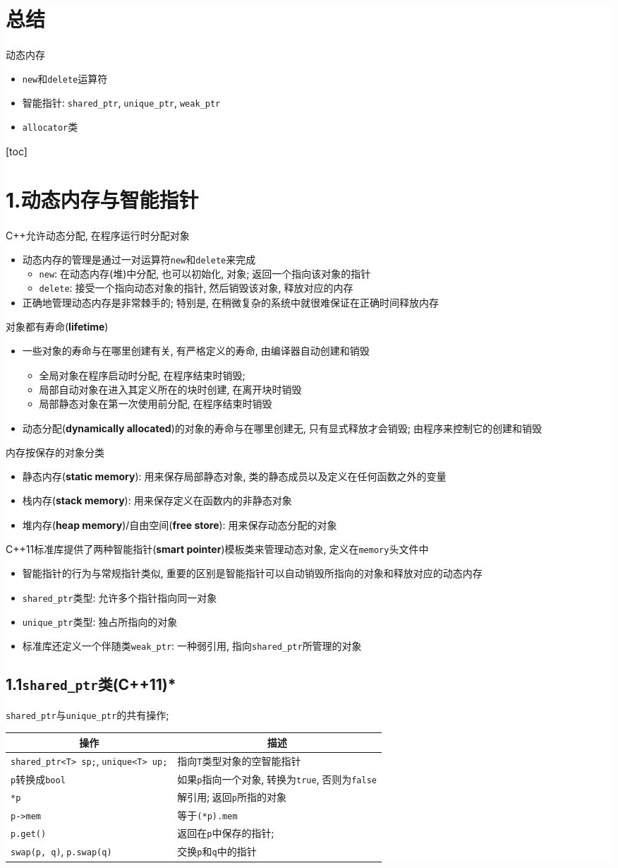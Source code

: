 # 总结

动态内存

* `new`和`delete`运算符

* 智能指针: `shared_ptr`, `unique_ptr`, `weak_ptr`
* `allocator`类

[toc]

# 1.动态内存与智能指针

C++允许动态分配, 在程序运行时分配对象

* 动态内存的管理是通过一对运算符`new`和`delete`来完成
  * `new`: 在动态内存(堆)中分配, 也可以初始化, 对象; 返回一个指向该对象的指针
  * `delete`: 接受一个指向动态对象的指针, 然后销毁该对象, 释放对应的内存
* 正确地管理动态内存是非常棘手的; 特别是, 在稍微复杂的系统中就很难保证在正确时间释放内存

对象都有寿命(**lifetime**)

* 一些对象的寿命与在哪里创建有关, 有严格定义的寿命, 由编译器自动创建和销毁
  * 全局对象在程序启动时分配, 在程序结束时销毁; 
  * 局部自动对象在进入其定义所在的块时创建, 在离开块时销毁
  * 局部静态对象在第一次使用前分配, 在程序结束时销毁

* 动态分配(**dynamically allocated**)的对象的寿命与在哪里创建无, 只有显式释放才会销毁; 由程序来控制它的创建和销毁


内存按保存的对象分类

* 静态内存(**static memory**): 用来保存局部静态对象, 类的静态成员以及定义在任何函数之外的变量

* 栈内存(**stack memory**): 用来保存定义在函数内的非静态对象
* 堆内存(**heap memory**)/自由空间(**free store**): 用来保存动态分配的对象

C++11标准库提供了两种智能指针(**smart pointer**)模板类来管理动态对象, 定义在`memory`头文件中

* 智能指针的行为与常规指针类似, 重要的区别是智能指针可以自动销毁所指向的对象和释放对应的动态内存

* `shared_ptr`类型: 允许多个指针指向同一对象
* `unique_ptr`类型: 独占所指向的对象
* 标准库还定义一个伴随类`weak_ptr`:  一种弱引用, 指向`shared_ptr`所管理的对象

## 1.1`shared_ptr`类(C++11)*

`shared_ptr`与`unique_ptr`的共有操作; 

| 操作                                 | 描述                                             |
| ------------------------------------ | ------------------------------------------------ |
| `shared_ptr<T> sp;`, `unique<T> up;` | 指向`T`类型对象的空智能指针                      |
| `p`转换成`bool`                      | 如果`p`指向一个对象, 转换为`true`, 否则为`false` |
| `*p`                                 | 解引用; 返回`p`所指的对象                        |
| `p->mem`                             | 等于`(*p).mem`                                   |
| `p.get()`                            | 返回在`p`中保存的指针;                           |
| `swap(p, q)`, `p.swap(q)`            | 交换`p`和`q`中的指针                             |

